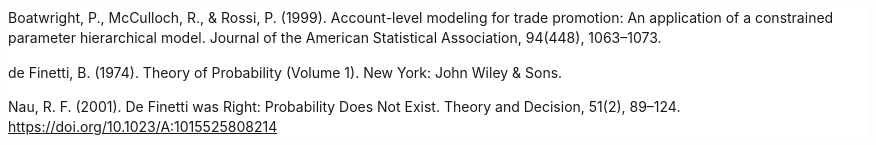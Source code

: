 Boatwright, P., McCulloch, R., & Rossi, P. (1999). Account-level modeling for trade promotion: An application of a constrained parameter hierarchical model. Journal of the American Statistical Association, 94(448), 1063–1073.

de Finetti, B. (1974). Theory of Probability (Volume 1). New York: John Wiley & Sons.

Nau, R. F. (2001). De Finetti was Right: Probability Does Not Exist. Theory and Decision, 51(2), 89–124. https://doi.org/10.1023/A:1015525808214

